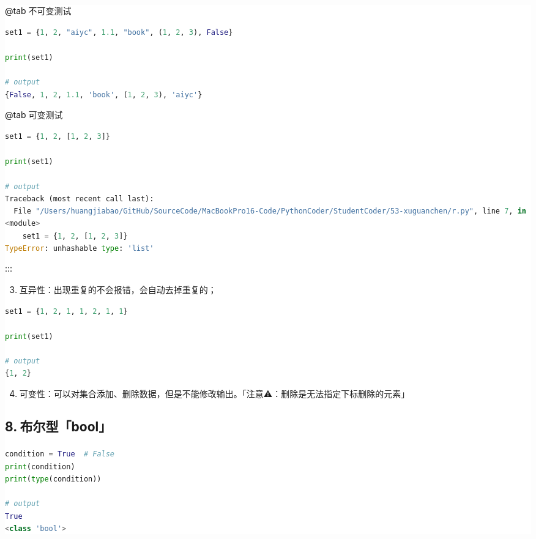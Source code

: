 @tab 不可变测试

```python
set1 = {1, 2, "aiyc", 1.1, "book", (1, 2, 3), False}

print(set1)

# output
{False, 1, 2, 1.1, 'book', (1, 2, 3), 'aiyc'}
```

@tab 可变测试

```python
set1 = {1, 2, [1, 2, 3]}

print(set1)

# output
Traceback (most recent call last):
  File "/Users/huangjiabao/GitHub/SourceCode/MacBookPro16-Code/PythonCoder/StudentCoder/53-xuguanchen/r.py", line 7, in <module>
    set1 = {1, 2, [1, 2, 3]}
TypeError: unhashable type: 'list'
```

:::

3. 互异性：出现重复的不会报错，会自动去掉重复的；

```python
set1 = {1, 2, 1, 1, 2, 1, 1}

print(set1)

# output
{1, 2}
```

4. 可变性：可以对集合添加、删除数据，但是不能修改输出。「注意⚠️：删除是无法指定下标删除的元素」

## 8. 布尔型「bool」

```python
condition = True  # False
print(condition)
print(type(condition))

# output
True
<class 'bool'>
```













